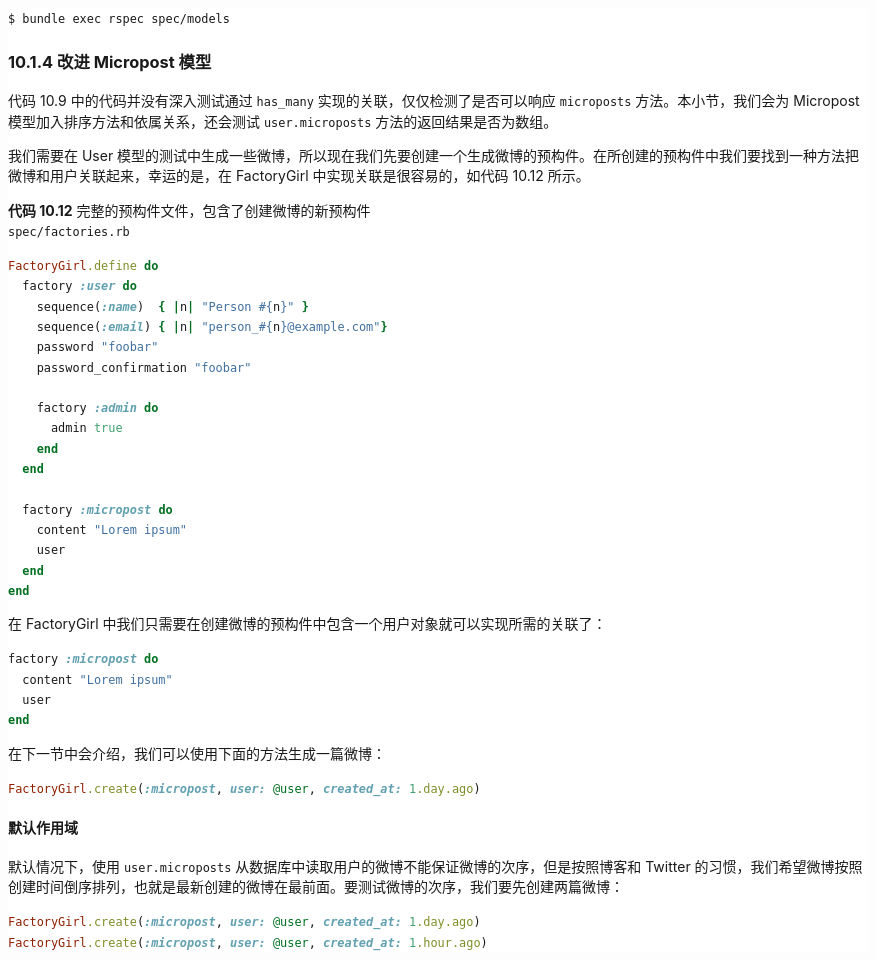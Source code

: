 ```sh
$ bundle exec rspec spec/models
```

<h3 id="sec-10-1-4">10.1.4 改进 Micropost 模型</h3>

代码 10.9 中的代码并没有深入测试通过 `has_many` 实现的关联，仅仅检测了是否可以响应 `microposts` 方法。本小节，我们会为 Micropost 模型加入排序方法和依属关系，还会测试 `user.microposts` 方法的返回结果是否为数组。

我们需要在 User 模型的测试中生成一些微博，所以现在我们先要创建一个生成微博的预构件。在所创建的预构件中我们要找到一种方法把微博和用户关联起来，幸运的是，在 FactoryGirl 中实现关联是很容易的，如代码 10.12 所示。

**代码 10.12** 完整的预构件文件，包含了创建微博的新预构件<br />`spec/factories.rb`

```ruby
FactoryGirl.define do
  factory :user do
    sequence(:name)  { |n| "Person #{n}" }
    sequence(:email) { |n| "person_#{n}@example.com"}
    password "foobar"
    password_confirmation "foobar"

    factory :admin do
      admin true
    end
  end

  factory :micropost do
    content "Lorem ipsum"
    user
  end
end
```

在 FactoryGirl 中我们只需要在创建微博的预构件中包含一个用户对象就可以实现所需的关联了：

```ruby
factory :micropost do
  content "Lorem ipsum"
  user
end
```

在下一节中会介绍，我们可以使用下面的方法生成一篇微博：

```ruby
FactoryGirl.create(:micropost, user: @user, created_at: 1.day.ago)
```

#### 默认作用域

默认情况下，使用 `user.microposts` 从数据库中读取用户的微博不能保证微博的次序，但是按照博客和 Twitter 的习惯，我们希望微博按照创建时间倒序排列，也就是最新创建的微博在最前面。要测试微博的次序，我们要先创建两篇微博：

```ruby
FactoryGirl.create(:micropost, user: @user, created_at: 1.day.ago)
FactoryGirl.create(:micropost, user: @user, created_at: 1.hour.ago)
```
